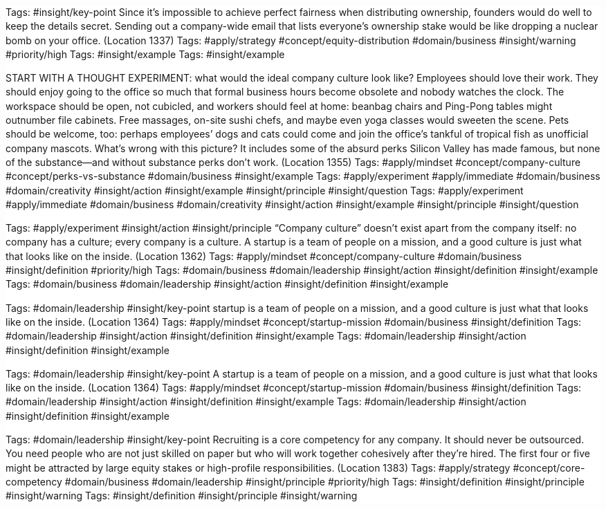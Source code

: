 Tags: #insight/key-point
Since it’s impossible to achieve perfect fairness when distributing ownership, founders would do well to keep the details secret. Sending out a company-wide email that lists everyone’s ownership stake would be like dropping a nuclear bomb on your office. (Location 1337)
Tags: #apply/strategy #concept/equity-distribution #domain/business #insight/warning #priority/high
Tags: #insight/example
Tags: #insight/example
  
START WITH A THOUGHT EXPERIMENT: what would the ideal company culture look like? Employees should love their work. They should enjoy going to the office so much that formal business hours become obsolete and nobody watches the clock. The workspace should be open, not cubicled, and workers should feel at home: beanbag chairs and Ping-Pong tables might outnumber file cabinets. Free massages, on-site sushi chefs, and maybe even yoga classes would sweeten the scene. Pets should be welcome, too: perhaps employees’ dogs and cats could come and join the office’s tankful of tropical fish as unofficial company mascots. What’s wrong with this picture? It includes some of the absurd perks Silicon Valley has made famous, but none of the substance—and without substance perks don’t work. (Location 1355)
Tags: #apply/mindset #concept/company-culture #concept/perks-vs-substance #domain/business #insight/example
Tags: #apply/experiment #apply/immediate #domain/business #domain/creativity #insight/action #insight/example #insight/principle #insight/question
Tags: #apply/experiment #apply/immediate #domain/business #domain/creativity #insight/action #insight/example #insight/principle #insight/question
  
Tags: #apply/experiment #insight/action #insight/principle
“Company culture” doesn’t exist apart from the company itself: no company has a culture; every company is a culture. A startup is a team of people on a mission, and a good culture is just what that looks like on the inside. (Location 1362)
Tags: #apply/mindset #concept/company-culture #domain/business #insight/definition #priority/high
Tags: #domain/business #domain/leadership #insight/action #insight/definition #insight/example
Tags: #domain/business #domain/leadership #insight/action #insight/definition #insight/example
  
Tags: #domain/leadership #insight/key-point
startup is a team of people on a mission, and a good culture is just what that looks like on the inside. (Location 1364)
Tags: #apply/mindset #concept/startup-mission #domain/business #insight/definition
Tags: #domain/leadership #insight/action #insight/definition #insight/example
Tags: #domain/leadership #insight/action #insight/definition #insight/example
  
Tags: #domain/leadership #insight/key-point
A startup is a team of people on a mission, and a good culture is just what that looks like on the inside. (Location 1364)
Tags: #apply/mindset #concept/startup-mission #domain/business #insight/definition
Tags: #domain/leadership #insight/action #insight/definition #insight/example
Tags: #domain/leadership #insight/action #insight/definition #insight/example
  
Tags: #domain/leadership #insight/key-point
Recruiting is a core competency for any company. It should never be outsourced. You need people who are not just skilled on paper but who will work together cohesively after they’re hired. The first four or five might be attracted by large equity stakes or high-profile responsibilities. (Location 1383)
Tags: #apply/strategy #concept/core-competency #domain/business #domain/leadership #insight/principle #priority/high
Tags: #insight/definition #insight/principle #insight/warning
Tags: #insight/definition #insight/principle #insight/warning
  